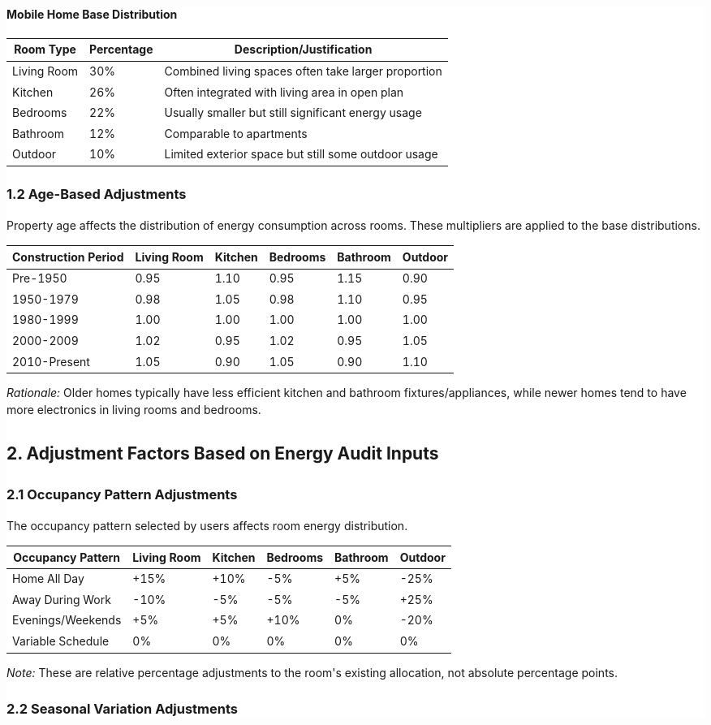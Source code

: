 #### Mobile Home Base Distribution

| Room Type    | Percentage | Description/Justification |
|--------------|------------|---------------------------|
| Living Room  | 30%        | Combined living spaces often take larger proportion |
| Kitchen      | 26%        | Often integrated with living area in open plan |
| Bedrooms     | 22%        | Usually smaller but still significant energy usage |
| Bathroom     | 12%        | Comparable to apartments |
| Outdoor      | 10%        | Limited exterior space but still some outdoor usage |

### 1.2 Age-Based Adjustments

Property age affects the distribution of energy consumption across rooms. These multipliers are applied to the base distributions.

| Construction Period | Living Room | Kitchen | Bedrooms | Bathroom | Outdoor |
|---------------------|-------------|---------|----------|----------|---------|
| Pre-1950            | 0.95        | 1.10    | 0.95     | 1.15     | 0.90    |
| 1950-1979           | 0.98        | 1.05    | 0.98     | 1.10     | 0.95    |
| 1980-1999           | 1.00        | 1.00    | 1.00     | 1.00     | 1.00    |
| 2000-2009           | 1.02        | 0.95    | 1.02     | 0.95     | 1.05    |
| 2010-Present        | 1.05        | 0.90    | 1.05     | 0.90     | 1.10    |

*Rationale:* Older homes typically have less efficient kitchen and bathroom fixtures/appliances, while newer homes tend to have more electronics in living rooms and bedrooms.

## 2. Adjustment Factors Based on Energy Audit Inputs

### 2.1 Occupancy Pattern Adjustments

The occupancy pattern selected by users affects room energy distribution.

| Occupancy Pattern    | Living Room | Kitchen | Bedrooms | Bathroom | Outdoor |
|----------------------|-------------|---------|----------|----------|---------|
| Home All Day         | +15%        | +10%    | -5%      | +5%      | -25%    |
| Away During Work     | -10%        | -5%     | -5%      | -5%      | +25%    |
| Evenings/Weekends    | +5%         | +5%     | +10%     | 0%       | -20%    |
| Variable Schedule    | 0%          | 0%      | 0%       | 0%       | 0%      |

*Note:* These are relative percentage adjustments to the room's existing allocation, not absolute percentage points.

### 2.2 Seasonal Variation Adjustments
